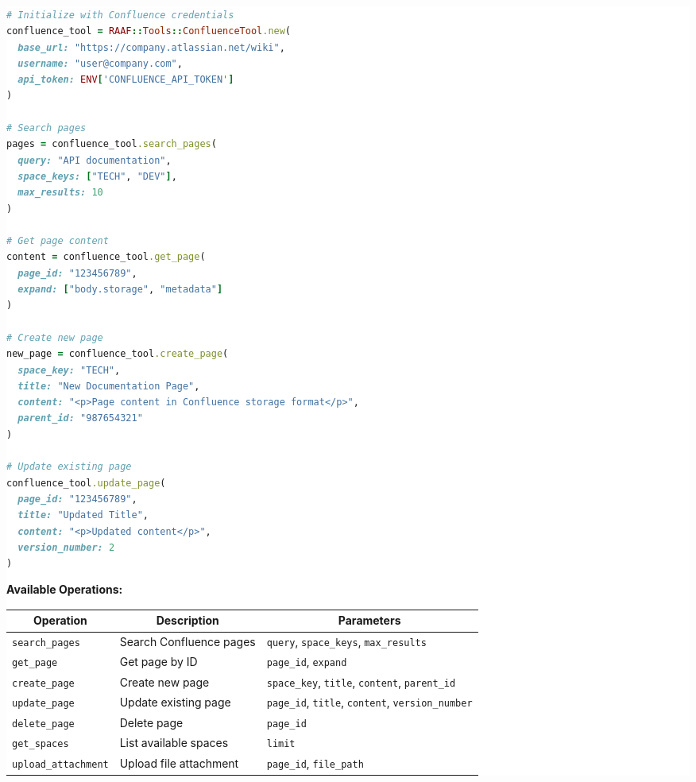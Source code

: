 ```ruby
# Initialize with Confluence credentials
confluence_tool = RAAF::Tools::ConfluenceTool.new(
  base_url: "https://company.atlassian.net/wiki",
  username: "user@company.com",
  api_token: ENV['CONFLUENCE_API_TOKEN']
)

# Search pages
pages = confluence_tool.search_pages(
  query: "API documentation",
  space_keys: ["TECH", "DEV"],
  max_results: 10
)

# Get page content
content = confluence_tool.get_page(
  page_id: "123456789",
  expand: ["body.storage", "metadata"]
)

# Create new page
new_page = confluence_tool.create_page(
  space_key: "TECH",
  title: "New Documentation Page",
  content: "<p>Page content in Confluence storage format</p>",
  parent_id: "987654321"
)

# Update existing page
confluence_tool.update_page(
  page_id: "123456789",
  title: "Updated Title",
  content: "<p>Updated content</p>",
  version_number: 2
)
```

**Available Operations:**

| Operation | Description | Parameters |
|-----------|-------------|------------|
| `search_pages` | Search Confluence pages | `query`, `space_keys`, `max_results` |
| `get_page` | Get page by ID | `page_id`, `expand` |
| `create_page` | Create new page | `space_key`, `title`, `content`, `parent_id` |
| `update_page` | Update existing page | `page_id`, `title`, `content`, `version_number` |
| `delete_page` | Delete page | `page_id` |
| `get_spaces` | List available spaces | `limit` |
| `upload_attachment` | Upload file attachment | `page_id`, `file_path` |
